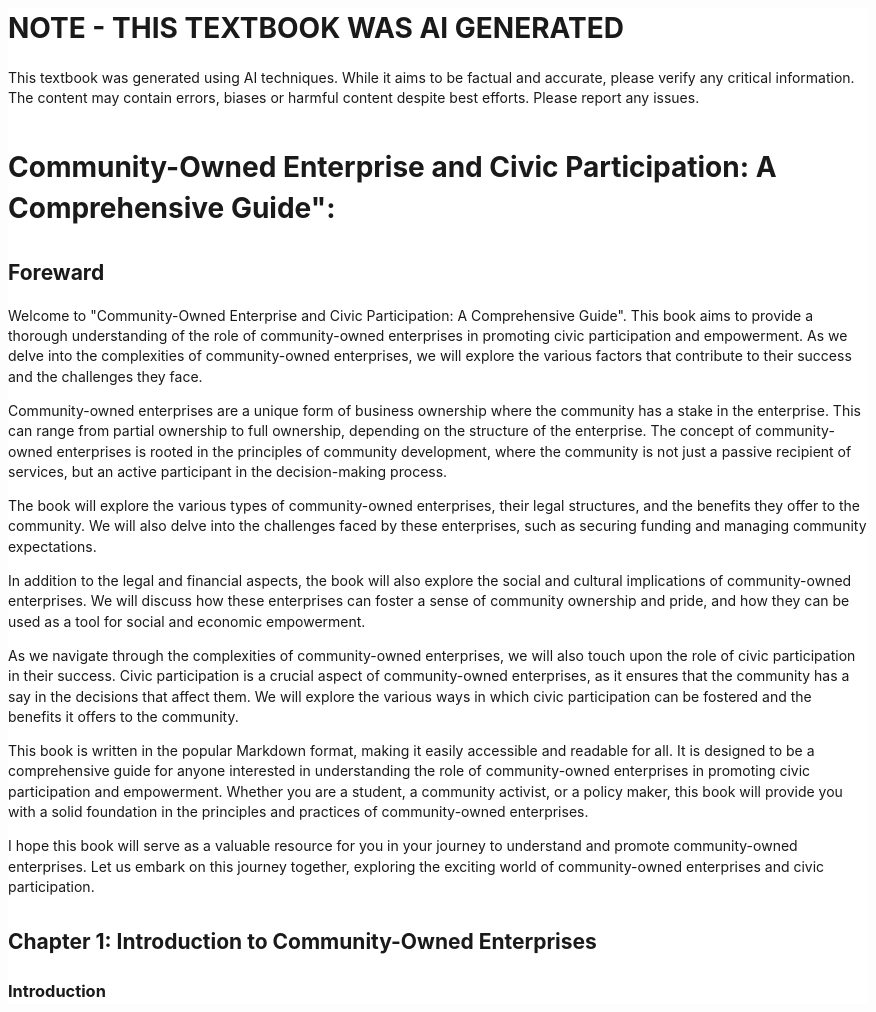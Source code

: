 # NOTE - THIS TEXTBOOK WAS AI GENERATED

This textbook was generated using AI techniques. While it aims to be factual and accurate, please verify any critical information. The content may contain errors, biases or harmful content despite best efforts. Please report any issues.

# Community-Owned Enterprise and Civic Participation: A Comprehensive Guide":


## Foreward

Welcome to "Community-Owned Enterprise and Civic Participation: A Comprehensive Guide". This book aims to provide a thorough understanding of the role of community-owned enterprises in promoting civic participation and empowerment. As we delve into the complexities of community-owned enterprises, we will explore the various factors that contribute to their success and the challenges they face.

Community-owned enterprises are a unique form of business ownership where the community has a stake in the enterprise. This can range from partial ownership to full ownership, depending on the structure of the enterprise. The concept of community-owned enterprises is rooted in the principles of community development, where the community is not just a passive recipient of services, but an active participant in the decision-making process.

The book will explore the various types of community-owned enterprises, their legal structures, and the benefits they offer to the community. We will also delve into the challenges faced by these enterprises, such as securing funding and managing community expectations.

In addition to the legal and financial aspects, the book will also explore the social and cultural implications of community-owned enterprises. We will discuss how these enterprises can foster a sense of community ownership and pride, and how they can be used as a tool for social and economic empowerment.

As we navigate through the complexities of community-owned enterprises, we will also touch upon the role of civic participation in their success. Civic participation is a crucial aspect of community-owned enterprises, as it ensures that the community has a say in the decisions that affect them. We will explore the various ways in which civic participation can be fostered and the benefits it offers to the community.

This book is written in the popular Markdown format, making it easily accessible and readable for all. It is designed to be a comprehensive guide for anyone interested in understanding the role of community-owned enterprises in promoting civic participation and empowerment. Whether you are a student, a community activist, or a policy maker, this book will provide you with a solid foundation in the principles and practices of community-owned enterprises.

I hope this book will serve as a valuable resource for you in your journey to understand and promote community-owned enterprises. Let us embark on this journey together, exploring the exciting world of community-owned enterprises and civic participation.


## Chapter 1: Introduction to Community-Owned Enterprises

### Introduction
